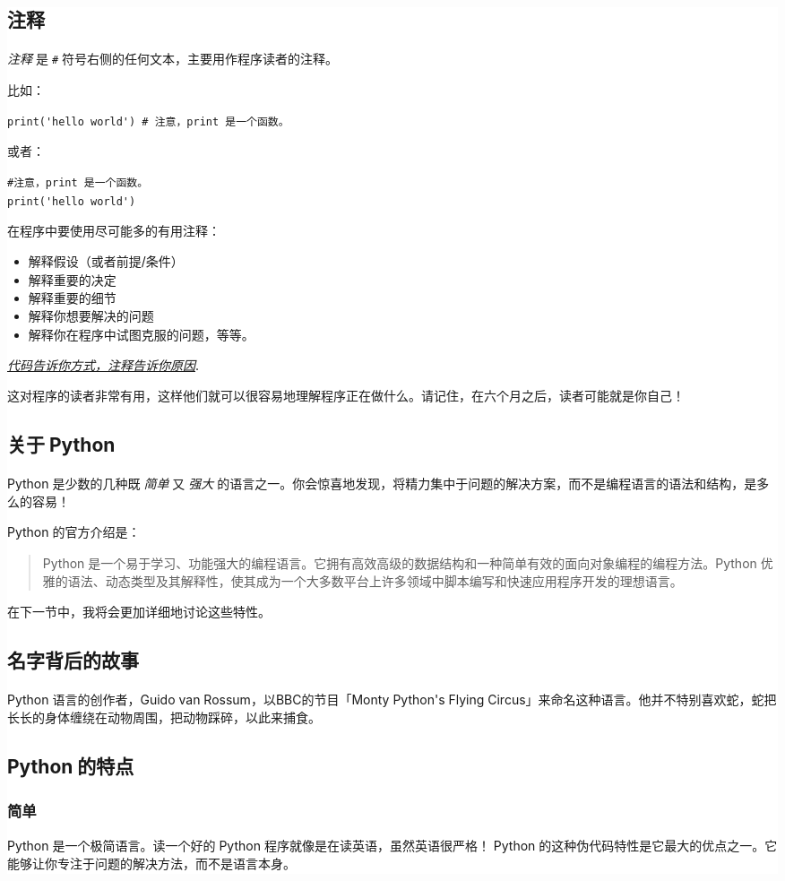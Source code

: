 注释
--------

*注释* 是 `#` 符号右侧的任何文本，主要用作程序读者的注释。

比如：

```
print('hello world') # 注意，print 是一个函数。

```

或者：

```
#注意，print 是一个函数。
print('hello world')

```

在程序中要使用尽可能多的有用注释：

-   解释假设（或者前提/条件）
-   解释重要的决定
-   解释重要的细节
-   解释你想要解决的问题
-   解释你在程序中试图克服的问题，等等。

[*代码告诉你方式，注释告诉你原因*](http://www.codinghorror.com/blog/2006/12/code-tells-you-how-comments-tell-you-why.html).

这对程序的读者非常有用，这样他们就可以很容易地理解程序正在做什么。请记住，在六个月之后，读者可能就是你自己！

关于 Python
--------------------

Python 是少数的几种既 *简单* 又 *强大* 的语言之一。你会惊喜地发现，将精力集中于问题的解决方案，而不是编程语言的语法和结构，是多么的容易！

Python 的官方介绍是：

> Python 是一个易于学习、功能强大的编程语言。它拥有高效高级的数据结构和一种简单有效的面向对象编程的编程方法。Python 优雅的语法、动态类型及其解释性，使其成为一个大多数平台上许多领域中脚本编写和快速应用程序开发的理想语言。

在下一节中，我将会更加详细地讨论这些特性。



名字背后的故事
---------------------

Python 语言的创作者，Guido van Rossum，以BBC的节目「Monty Python's Flying Circus」来命名这种语言。他并不特别喜欢蛇，蛇把长长的身体缠绕在动物周围，把动物踩碎，以此来捕食。

Python 的特点
------------------

### 简单

Python 是一个极简语言。读一个好的 Python 程序就像是在读英语，虽然英语很严格！ Python 的这种伪代码特性是它最大的优点之一。它能够让你专注于问题的解决方法，而不是语言本身。
